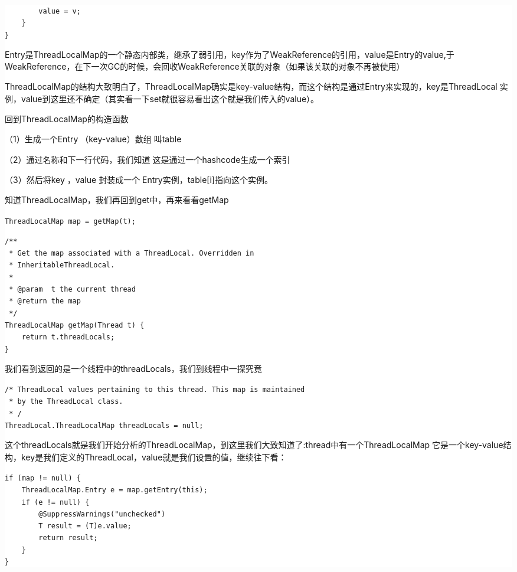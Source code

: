 ```
        value = v;
    }
}
```

Entry是ThreadLocalMap的一个静态内部类，继承了弱引用，key作为了WeakReference的引用，value是Entry的value,于WeakReference，在下一次GC的时候，会回收WeakReference关联的对象（如果该关联的对象不再被使用）

ThreadLocalMap的结构大致明白了，ThreadLocalMap确实是key-value结构，而这个结构是通过Entry来实现的，key是ThreadLocal 实例，value到这里还不确定（其实看一下set就很容易看出这个就是我们传入的value）。

回到ThreadLocalMap的构造函数

（1）生成一个Entry （key-value）数组 叫table

（2）通过名称和下一行代码，我们知道 这是通过一个hashcode生成一个索引

（3）然后将key ，value 封装成一个 Entry实例，table[i]指向这个实例。

知道ThreadLocalMap，我们再回到get中，再来看看getMap

```
ThreadLocalMap map = getMap(t);
```
```
/**
 * Get the map associated with a ThreadLocal. Overridden in
 * InheritableThreadLocal.
 *
 * @param  t the current thread
 * @return the map
 */
ThreadLocalMap getMap(Thread t) {
    return t.threadLocals;
}
```

我们看到返回的是一个线程中的threadLocals，我们到线程中一探究竟

```
/* ThreadLocal values pertaining to this thread. This map is maintained
 * by the ThreadLocal class. 
 * /
ThreadLocal.ThreadLocalMap threadLocals = null;
```

这个threadLocals就是我们开始分析的ThreadLocalMap，到这里我们大致知道了:thread中有一个ThreadLocalMap 它是一个key-value结构，key是我们定义的ThreadLocal，value就是我们设置的值，继续往下看：

```
if (map != null) {
    ThreadLocalMap.Entry e = map.getEntry(this);
    if (e != null) {
        @SuppressWarnings("unchecked")
        T result = (T)e.value;
        return result;
    }
}
```
